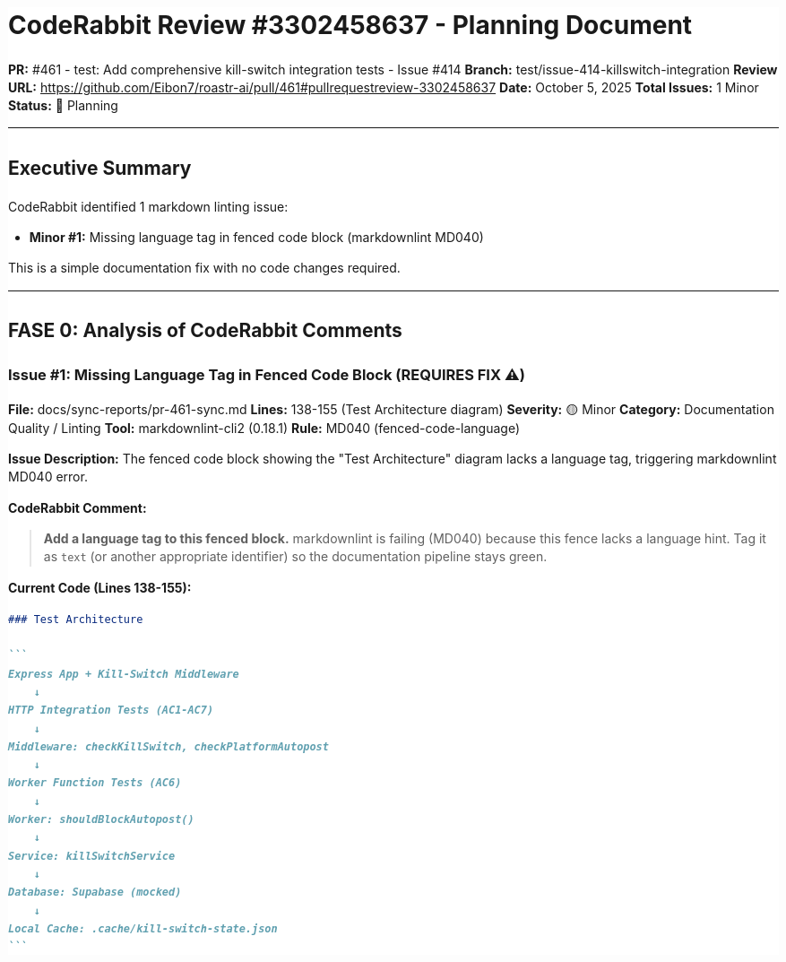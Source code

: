 # CodeRabbit Review #3302458637 - Planning Document

**PR:** #461 - test: Add comprehensive kill-switch integration tests - Issue #414
**Branch:** test/issue-414-killswitch-integration
**Review URL:** https://github.com/Eibon7/roastr-ai/pull/461#pullrequestreview-3302458637
**Date:** October 5, 2025
**Total Issues:** 1 Minor
**Status:** 🔄 Planning

---

## Executive Summary

CodeRabbit identified 1 markdown linting issue:
- **Minor #1:** Missing language tag in fenced code block (markdownlint MD040)

This is a simple documentation fix with no code changes required.

---

## FASE 0: Analysis of CodeRabbit Comments

### Issue #1: Missing Language Tag in Fenced Code Block (REQUIRES FIX ⚠️)

**File:** docs/sync-reports/pr-461-sync.md
**Lines:** 138-155 (Test Architecture diagram)
**Severity:** 🟡 Minor
**Category:** Documentation Quality / Linting
**Tool:** markdownlint-cli2 (0.18.1)
**Rule:** MD040 (fenced-code-language)

**Issue Description:**
The fenced code block showing the "Test Architecture" diagram lacks a language tag, triggering markdownlint MD040 error.

**CodeRabbit Comment:**
> **Add a language tag to this fenced block.**
> markdownlint is failing (MD040) because this fence lacks a language hint. Tag it as `text` (or another appropriate identifier) so the documentation pipeline stays green.

**Current Code (Lines 138-155):**
````markdown
### Test Architecture

```
Express App + Kill-Switch Middleware
    ↓
HTTP Integration Tests (AC1-AC7)
    ↓
Middleware: checkKillSwitch, checkPlatformAutopost
    ↓
Worker Function Tests (AC6)
    ↓
Worker: shouldBlockAutopost()
    ↓
Service: killSwitchService
    ↓
Database: Supabase (mocked)
    ↓
Local Cache: .cache/kill-switch-state.json
```
````
